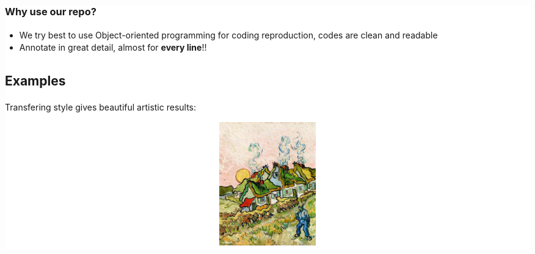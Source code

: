 ### Why use our repo?
- We try best to use Object-oriented programming for coding reproduction, codes are clean and readable
- Annotate in great detail, almost for **every line**!!
## Examples

Transfering style gives beautiful artistic results:

<p align="center">
<img src="data/style_images/vg_houses.jpg" height="202px">